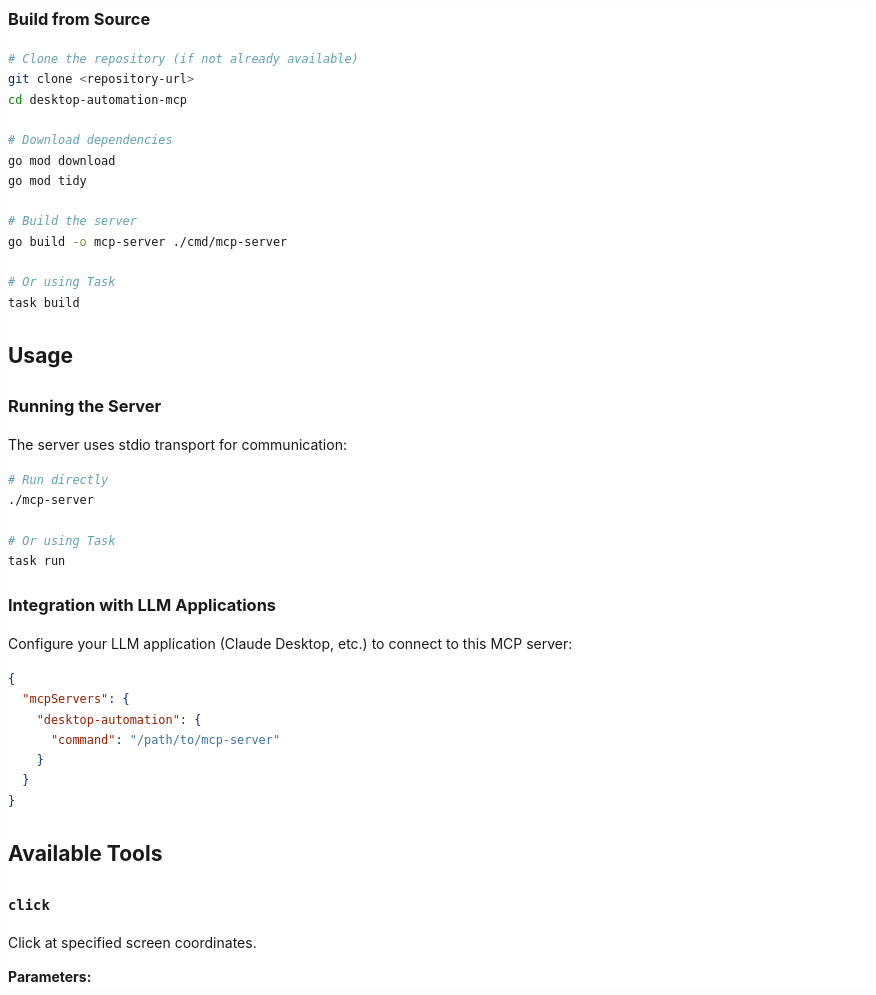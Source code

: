 ### Build from Source

```bash
# Clone the repository (if not already available)
git clone <repository-url>
cd desktop-automation-mcp

# Download dependencies
go mod download
go mod tidy

# Build the server
go build -o mcp-server ./cmd/mcp-server

# Or using Task
task build
```

## Usage

### Running the Server

The server uses stdio transport for communication:

```bash
# Run directly
./mcp-server

# Or using Task
task run
```

### Integration with LLM Applications

Configure your LLM application (Claude Desktop, etc.) to connect to this MCP server:

```json
{
  "mcpServers": {
    "desktop-automation": {
      "command": "/path/to/mcp-server"
    }
  }
}
```

## Available Tools

### `click`

Click at specified screen coordinates.

**Parameters:**
